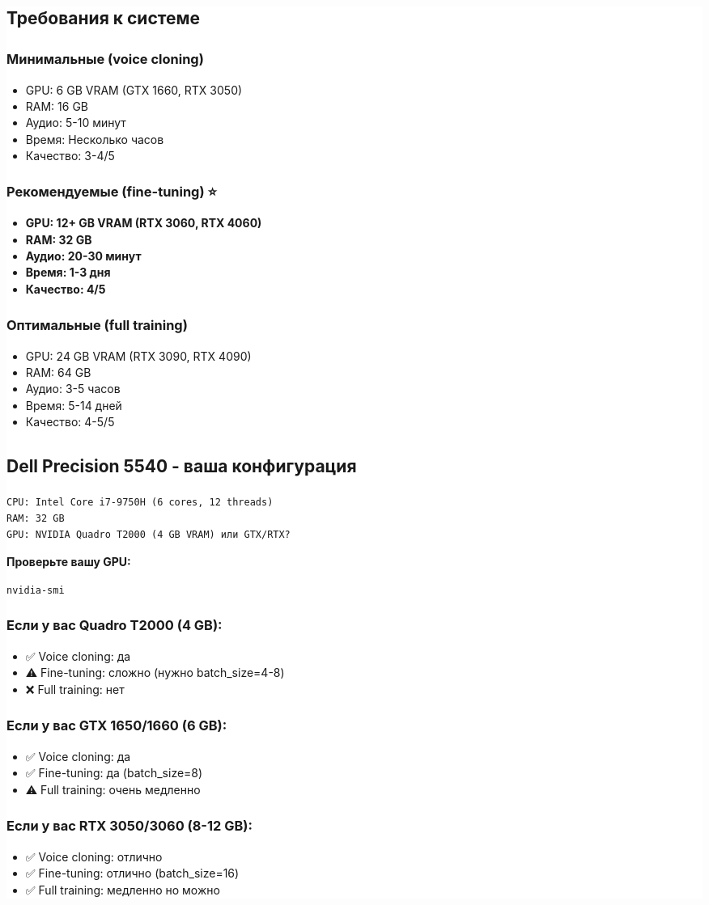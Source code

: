 ## Требования к системе

### Минимальные (voice cloning)

- GPU: 6 GB VRAM (GTX 1660, RTX 3050)
- RAM: 16 GB
- Аудио: 5-10 минут
- Время: Несколько часов
- Качество: 3-4/5

### Рекомендуемые (fine-tuning) ⭐

- **GPU: 12+ GB VRAM (RTX 3060, RTX 4060)**
- **RAM: 32 GB**
- **Аудио: 20-30 минут**
- **Время: 1-3 дня**
- **Качество: 4/5**

### Оптимальные (full training)

- GPU: 24 GB VRAM (RTX 3090, RTX 4090)
- RAM: 64 GB
- Аудио: 3-5 часов
- Время: 5-14 дней
- Качество: 4-5/5

## Dell Precision 5540 - ваша конфигурация

```
CPU: Intel Core i7-9750H (6 cores, 12 threads)
RAM: 32 GB
GPU: NVIDIA Quadro T2000 (4 GB VRAM) или GTX/RTX?
```

**Проверьте вашу GPU:**
```bash
nvidia-smi
```

### Если у вас Quadro T2000 (4 GB):
- ✅ Voice cloning: да
- ⚠️  Fine-tuning: сложно (нужно batch_size=4-8)
- ❌ Full training: нет

### Если у вас GTX 1650/1660 (6 GB):
- ✅ Voice cloning: да
- ✅ Fine-tuning: да (batch_size=8)
- ⚠️  Full training: очень медленно

### Если у вас RTX 3050/3060 (8-12 GB):
- ✅ Voice cloning: отлично
- ✅ Fine-tuning: отлично (batch_size=16)
- ✅ Full training: медленно но можно
